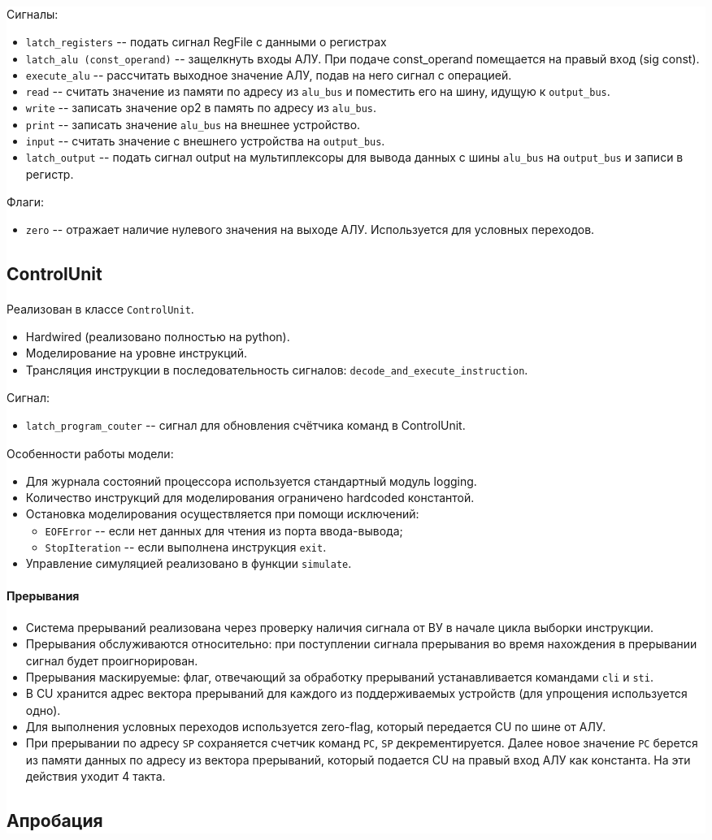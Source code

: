 Сигналы:

- `latch_registers` -- подать сигнал RegFile с данными о регистрах 
- `latch_alu (const_operand)` -- защелкнуть входы АЛУ. При подаче const_operand помещается на правый вход (sig const).
- `execute_alu` -- рассчитать выходное значение АЛУ, подав на него сигнал с операцией.
- `read` -- считать значение из памяти по адресу из `alu_bus` и поместить его на шину, идущую к `output_bus`.
- `write` -- записать значение op2 в память по адресу из `alu_bus`.
- `print` -- записать значение `alu_bus` на внешнее устройство.
- `input` -- считать значение с внешнего устройства на `output_bus`.
- `latch_output` -- подать сигнал output на мультиплексоры для вывода данных с шины `alu_bus` на `output_bus` и записи в регистр.

Флаги:

- `zero` -- отражает наличие нулевого значения на выходе АЛУ. Используется для условных переходов.

## ControlUnit
Реализован в классе `ControlUnit`.

- Hardwired (реализовано полностью на python).
- Моделирование на уровне инструкций.
- Трансляция инструкции в последовательность сигналов: `decode_and_execute_instruction`.

Сигнал:

- `latch_program_couter` -- сигнал для обновления счётчика команд в ControlUnit.

Особенности работы модели:

- Для журнала состояний процессора используется стандартный модуль logging.
- Количество инструкций для моделирования ограничено hardcoded константой.
- Остановка моделирования осуществляется при помощи исключений:
    - `EOFError` -- если нет данных для чтения из порта ввода-вывода;
    - `StopIteration` -- если выполнена инструкция `exit`.
- Управление симуляцией реализовано в функции `simulate`.

#### Прерывания
- Система прерываний реализована через проверку наличия сигнала от ВУ в начале цикла выборки инструкции.
- Прерывания обслуживаются относительно: при поступлении сигнала прерывания во время нахождения в прерывании сигнал будет проигнорирован.
- Прерывания маскируемые: флаг, отвечающий за обработку прерываний устанавливается командами `cli` и `sti`.
- В CU хранится адрес вектора прерываний для каждого из поддерживаемых устройств (для упрощения используется одно).
- Для выполнения условных переходов используется zero-flag, который передается CU по шине от АЛУ.
- При прерывании по адресу `SP` сохраняется счетчик команд `PC`, `SP` декрементируется.
 Далее новое значение `PC` берется из памяти данных по адресу из вектора прерываний, который подается CU на правый вход АЛУ как константа. На эти действия уходит 4 такта.

## Апробация
